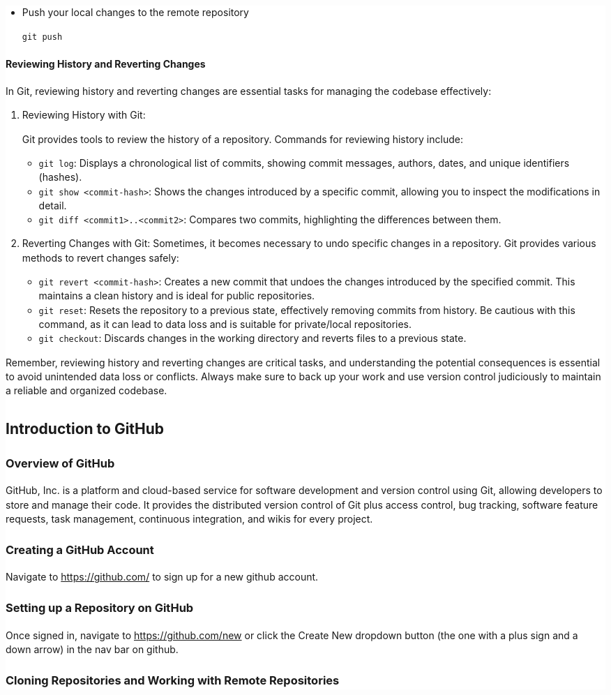 - Push your local changes to the remote repository

      git push

#### Reviewing History and Reverting Changes

In Git, reviewing history and reverting changes are essential tasks for managing the codebase effectively:

1.  Reviewing History with Git:

    Git provides tools to review the history of a repository. Commands for reviewing history include:

    - `git log`: Displays a chronological list of commits, showing commit messages, authors, dates, and unique identifiers (hashes).
    - `git show <commit-hash>`: Shows the changes introduced by a specific commit, allowing you to inspect the modifications in detail.
    - `git diff <commit1>..<commit2>`: Compares two commits, highlighting the differences between them.

2.  Reverting Changes with Git:
    Sometimes, it becomes necessary to undo specific changes in a repository. Git provides various methods to revert changes safely:

    - `git revert <commit-hash>`: Creates a new commit that undoes the changes introduced by the specified commit. This maintains a clean history and is ideal for public repositories.
    - `git reset`: Resets the repository to a previous state, effectively removing commits from history. Be cautious with this command, as it can lead to data loss and is suitable for private/local repositories.
    - `git checkout`: Discards changes in the working directory and reverts files to a previous state.

Remember, reviewing history and reverting changes are critical tasks, and understanding the potential consequences is essential to avoid unintended data loss or conflicts. Always make sure to back up your work and use version control judiciously to maintain a reliable and organized codebase.

## Introduction to GitHub

### Overview of GitHub

GitHub, Inc. is a platform and cloud-based service for software development and version control using Git, allowing developers to store and manage their code. It provides the distributed version control of Git plus access control, bug tracking, software feature requests, task management, continuous integration, and wikis for every project.

### Creating a GitHub Account

Navigate to https://github.com/ to sign up for a new github account.

### Setting up a Repository on GitHub

Once signed in, navigate to https://github.com/new or click the Create New dropdown button (the one with a plus sign and a down arrow) in the nav bar on github.

### Cloning Repositories and Working with Remote Repositories
